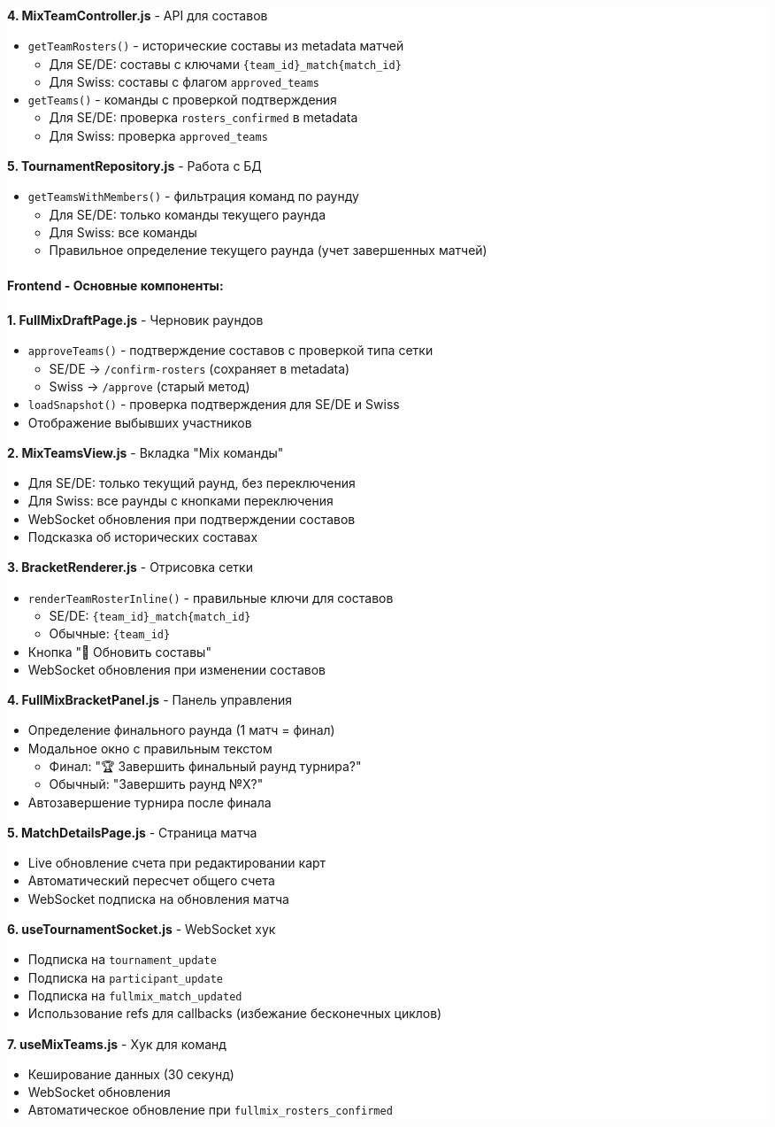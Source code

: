 **4. MixTeamController.js** - API для составов
- `getTeamRosters()` - исторические составы из metadata матчей
  - Для SE/DE: составы с ключами `{team_id}_match{match_id}`
  - Для Swiss: составы с флагом `approved_teams`
- `getTeams()` - команды с проверкой подтверждения
  - Для SE/DE: проверка `rosters_confirmed` в metadata
  - Для Swiss: проверка `approved_teams`

**5. TournamentRepository.js** - Работа с БД
- `getTeamsWithMembers()` - фильтрация команд по раунду
  - Для SE/DE: только команды текущего раунда
  - Для Swiss: все команды
  - Правильное определение текущего раунда (учет завершенных матчей)

#### **Frontend - Основные компоненты:**

**1. FullMixDraftPage.js** - Черновик раундов
- `approveTeams()` - подтверждение составов с проверкой типа сетки
  - SE/DE → `/confirm-rosters` (сохраняет в metadata)
  - Swiss → `/approve` (старый метод)
- `loadSnapshot()` - проверка подтверждения для SE/DE и Swiss
- Отображение выбывших участников

**2. MixTeamsView.js** - Вкладка "Mix команды"
- Для SE/DE: только текущий раунд, без переключения
- Для Swiss: все раунды с кнопками переключения
- WebSocket обновления при подтверждении составов
- Подсказка об исторических составах

**3. BracketRenderer.js** - Отрисовка сетки
- `renderTeamRosterInline()` - правильные ключи для составов
  - SE/DE: `{team_id}_match{match_id}`
  - Обычные: `{team_id}`
- Кнопка "🔄 Обновить составы"
- WebSocket обновления при изменении составов

**4. FullMixBracketPanel.js** - Панель управления
- Определение финального раунда (1 матч = финал)
- Модальное окно с правильным текстом
  - Финал: "🏆 Завершить финальный раунд турнира?"
  - Обычный: "Завершить раунд №X?"
- Автозавершение турнира после финала

**5. MatchDetailsPage.js** - Страница матча
- Live обновление счета при редактировании карт
- Автоматический пересчет общего счета
- WebSocket подписка на обновления матча

**6. useTournamentSocket.js** - WebSocket хук
- Подписка на `tournament_update`
- Подписка на `participant_update`
- Подписка на `fullmix_match_updated`
- Использование refs для callbacks (избежание бесконечных циклов)

**7. useMixTeams.js** - Хук для команд
- Кеширование данных (30 секунд)
- WebSocket обновления
- Автоматическое обновление при `fullmix_rosters_confirmed`
